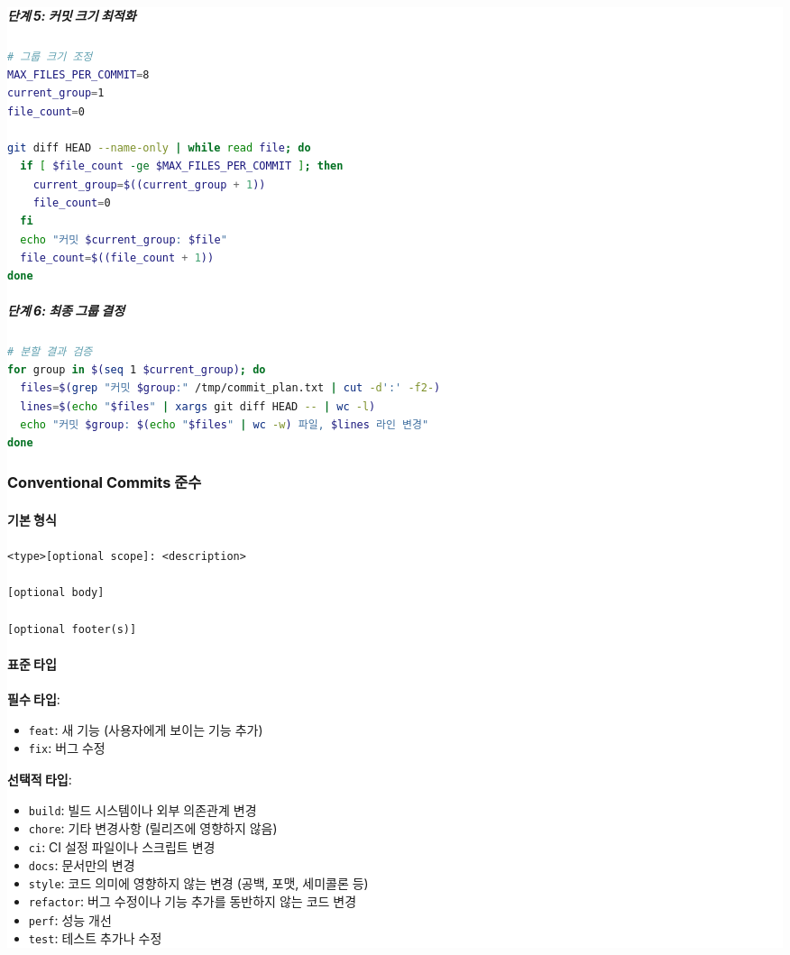 ##### 단계 5: 커밋 크기 최적화

```bash
# 그룹 크기 조정
MAX_FILES_PER_COMMIT=8
current_group=1
file_count=0

git diff HEAD --name-only | while read file; do
  if [ $file_count -ge $MAX_FILES_PER_COMMIT ]; then
    current_group=$((current_group + 1))
    file_count=0
  fi
  echo "커밋 $current_group: $file"
  file_count=$((file_count + 1))
done
```

##### 단계 6: 최종 그룹 결정

```bash
# 분할 결과 검증
for group in $(seq 1 $current_group); do
  files=$(grep "커밋 $group:" /tmp/commit_plan.txt | cut -d':' -f2-)
  lines=$(echo "$files" | xargs git diff HEAD -- | wc -l)
  echo "커밋 $group: $(echo "$files" | wc -w) 파일, $lines 라인 변경"
done
```

### Conventional Commits 준수

#### 기본 형식

```
<type>[optional scope]: <description>

[optional body]

[optional footer(s)]
```

#### 표준 타입

**필수 타입**:

- `feat`: 새 기능 (사용자에게 보이는 기능 추가)
- `fix`: 버그 수정

**선택적 타입**:

- `build`: 빌드 시스템이나 외부 의존관계 변경
- `chore`: 기타 변경사항 (릴리즈에 영향하지 않음)
- `ci`: CI 설정 파일이나 스크립트 변경
- `docs`: 문서만의 변경
- `style`: 코드 의미에 영향하지 않는 변경 (공백, 포맷, 세미콜론 등)
- `refactor`: 버그 수정이나 기능 추가를 동반하지 않는 코드 변경
- `perf`: 성능 개선
- `test`: 테스트 추가나 수정
